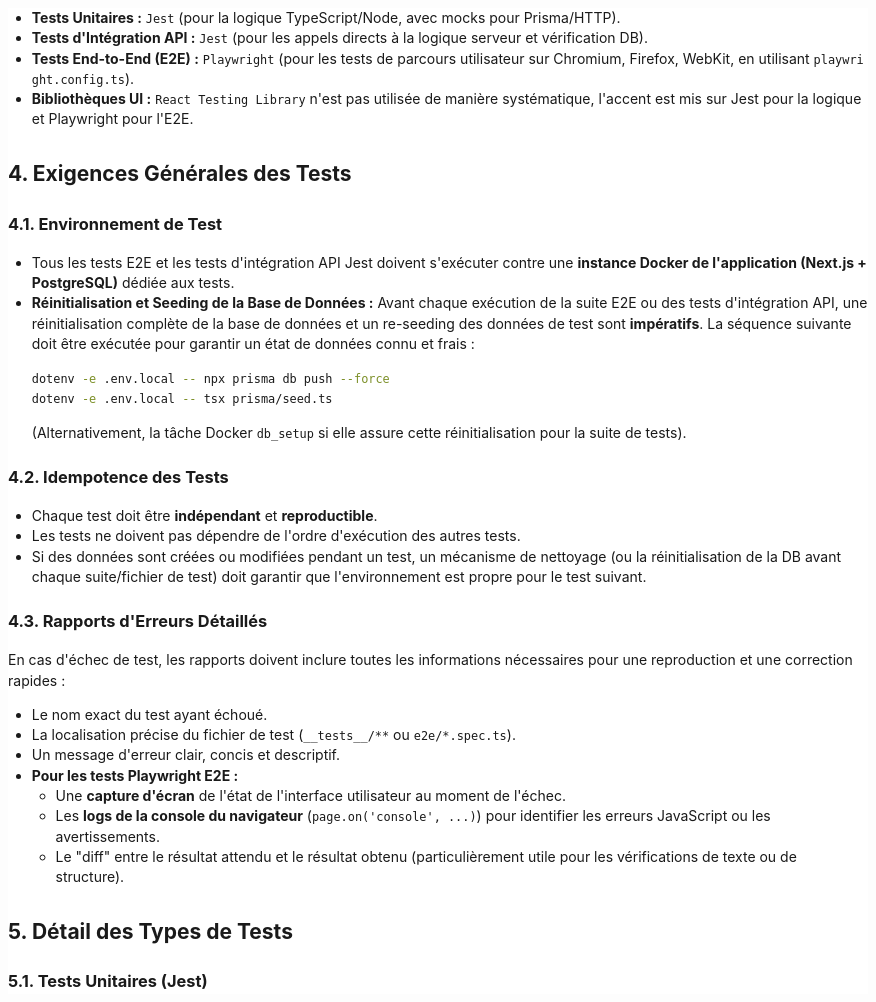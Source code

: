 *   **Tests Unitaires :** `Jest` (pour la logique TypeScript/Node, avec mocks pour Prisma/HTTP).
*   **Tests d'Intégration API :** `Jest` (pour les appels directs à la logique serveur et vérification DB).
*   **Tests End-to-End (E2E) :** `Playwright` (pour les tests de parcours utilisateur sur Chromium, Firefox, WebKit, en utilisant `playwright.config.ts`).
*   **Bibliothèques UI :** `React Testing Library` n'est pas utilisée de manière systématique, l'accent est mis sur Jest pour la logique et Playwright pour l'E2E.

## 4. Exigences Générales des Tests

### 4.1. Environnement de Test

*   Tous les tests E2E et les tests d'intégration API Jest doivent s'exécuter contre une **instance Docker de l'application (Next.js + PostgreSQL)** dédiée aux tests.
*   **Réinitialisation et Seeding de la Base de Données :** Avant chaque exécution de la suite E2E ou des tests d'intégration API, une réinitialisation complète de la base de données et un re-seeding des données de test sont **impératifs**. La séquence suivante doit être exécutée pour garantir un état de données connu et frais :
    ```bash
    dotenv -e .env.local -- npx prisma db push --force
    dotenv -e .env.local -- tsx prisma/seed.ts
    ```
    (Alternativement, la tâche Docker `db_setup` si elle assure cette réinitialisation pour la suite de tests).

### 4.2. Idempotence des Tests

*   Chaque test doit être **indépendant** et **reproductible**.
*   Les tests ne doivent pas dépendre de l'ordre d'exécution des autres tests.
*   Si des données sont créées ou modifiées pendant un test, un mécanisme de nettoyage (ou la réinitialisation de la DB avant chaque suite/fichier de test) doit garantir que l'environnement est propre pour le test suivant.

### 4.3. Rapports d'Erreurs Détaillés

En cas d'échec de test, les rapports doivent inclure toutes les informations nécessaires pour une reproduction et une correction rapides :

*   Le nom exact du test ayant échoué.
*   La localisation précise du fichier de test (`__tests__/**` ou `e2e/*.spec.ts`).
*   Un message d'erreur clair, concis et descriptif.
*   **Pour les tests Playwright E2E :**
    *   Une **capture d'écran** de l'état de l'interface utilisateur au moment de l'échec.
    *   Les **logs de la console du navigateur** (`page.on('console', ...)`) pour identifier les erreurs JavaScript ou les avertissements.
    *   Le "diff" entre le résultat attendu et le résultat obtenu (particulièrement utile pour les vérifications de texte ou de structure).

## 5. Détail des Types de Tests

### 5.1. Tests Unitaires (Jest)
